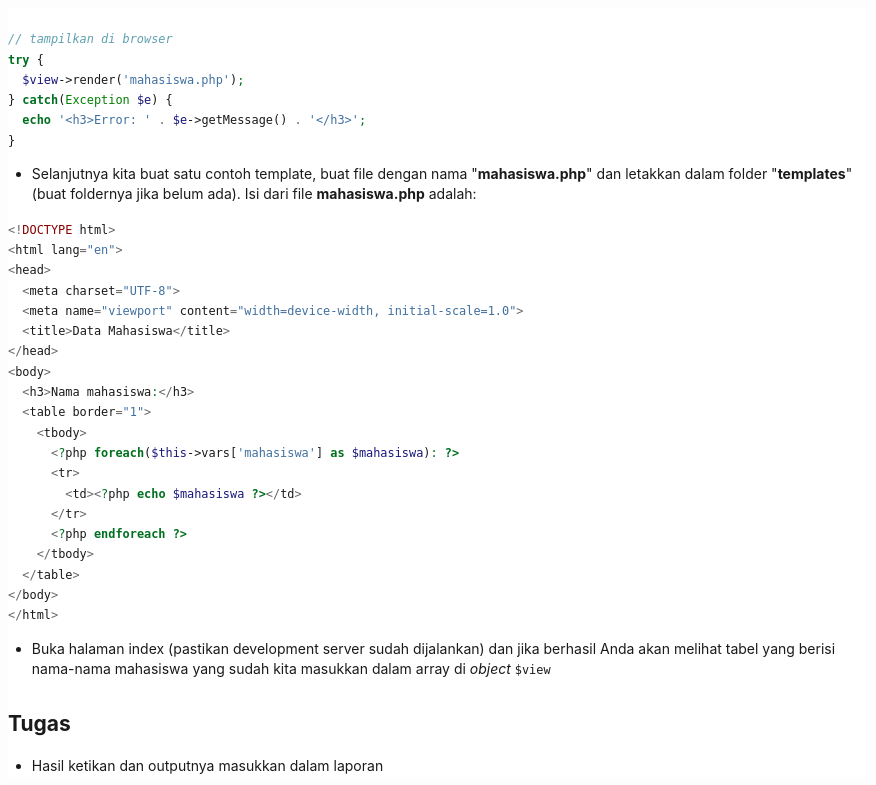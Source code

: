 ```php

// tampilkan di browser
try {
  $view->render('mahasiswa.php');
} catch(Exception $e) {
  echo '<h3>Error: ' . $e->getMessage() . '</h3>';
}
```

* Selanjutnya kita buat satu contoh template, buat file dengan nama "__mahasiswa.php__" dan letakkan dalam folder "__templates__" (buat foldernya jika belum ada). Isi dari file __mahasiswa.php__ adalah:

```php
<!DOCTYPE html>
<html lang="en">
<head>
  <meta charset="UTF-8">
  <meta name="viewport" content="width=device-width, initial-scale=1.0">
  <title>Data Mahasiswa</title>
</head>
<body>
  <h3>Nama mahasiswa:</h3>
  <table border="1">
    <tbody>
      <?php foreach($this->vars['mahasiswa'] as $mahasiswa): ?>  
      <tr>
        <td><?php echo $mahasiswa ?></td>
      </tr>
      <?php endforeach ?>
    </tbody>
  </table>
</body>
</html>
```

* Buka halaman index (pastikan development server sudah dijalankan) dan jika berhasil Anda akan melihat tabel yang berisi nama-nama mahasiswa yang sudah kita masukkan dalam array di _object_ ```$view```

## Tugas

- Hasil ketikan dan outputnya masukkan dalam laporan
















